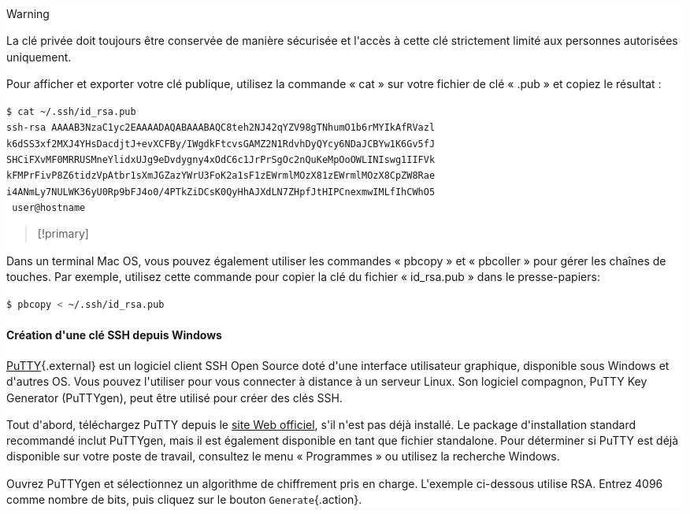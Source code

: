 > [!warning]
>
> La clé privée doit toujours être conservée de manière sécurisée et l'accès à cette clé strictement limité aux personnes autorisées uniquement.
>

Pour afficher et exporter votre clé publique, utilisez la commande « cat » sur votre fichier de clé « .pub » et copiez le résultat :

```bash
$ cat ~/.ssh/id_rsa.pub
ssh-rsa AAAAB3NzaC1yc2EAAAADAQABAAABAQC8teh2NJ42qYZV98gTNhumO1b6rMYIkAfRVazl
k6dSS3xf2MXJ4YHsDacdjtJ+evXCFBy/IWgdkFtcvsGAMZ2N1RdvhDyQYcy6NDaJCBYw1K6Gv5fJ
SHCiFXvMF0MRRUSMneYlidxUJg9eDvdygny4xOdC6c1JrPrSgOc2nQuKeMpOoOWLINIswg1IIFVk
kFMPrFivP8Z6tidzVpAtbr1sXmJGZazYWrU3FoK2a1sF1zEWrmlMOzX81zEWrmlMOzX8CpZW8Rae
i4ANmLy7NULWK36yU0Rp9bFJ4o0/4PTkZiDCsK0QyHhAJXdLN7ZHpfJtHIPCnexmwIMLfIhCWhO5
 user@hostname
```
> [!primary]
>
Dans un terminal Mac OS, vous pouvez également utiliser les commandes « pbcopy » et « pbcoller » pour gérer les chaînes de touches. Par exemple, utilisez cette commande pour copier la clé du fichier « id_rsa.pub » dans le presse-papiers:
>

```bash
$ pbcopy < ~/.ssh/id_rsa.pub
```

#### Création d'une clé SSH depuis Windows

[PuTTY](https://putty.org/){.external} est un logiciel client SSH Open Source doté d'une interface utilisateur graphique, disponible sous Windows et d'autres OS. Vous pouvez l'utiliser pour vous connecter à distance à un serveur Linux. Son logiciel compagnon, PuTTY Key Generator (PuTTYgen), peut être utilisé pour créer des clés SSH.

Tout d'abord, téléchargez PuTTY depuis le [site Web officiel](https://www.chiark.greenend.org.uk/~sgtatham/putty/latest.html), s'il n'est pas déjà installé. Le package d'installation standard recommandé inclut PuTTYgen, mais il est également disponible en tant que fichier standalone. Pour déterminer si PuTTY est déjà disponible sur votre poste de travail, consultez le menu « Programmes » ou utilisez la recherche Windows.

Ouvrez PuTTYgen et sélectionnez un algorithme de chiffrement pris en charge. L'exemple ci-dessous utilise RSA. Entrez 4096 comme nombre de bits, puis cliquez sur le bouton `Generate`{.action}.
